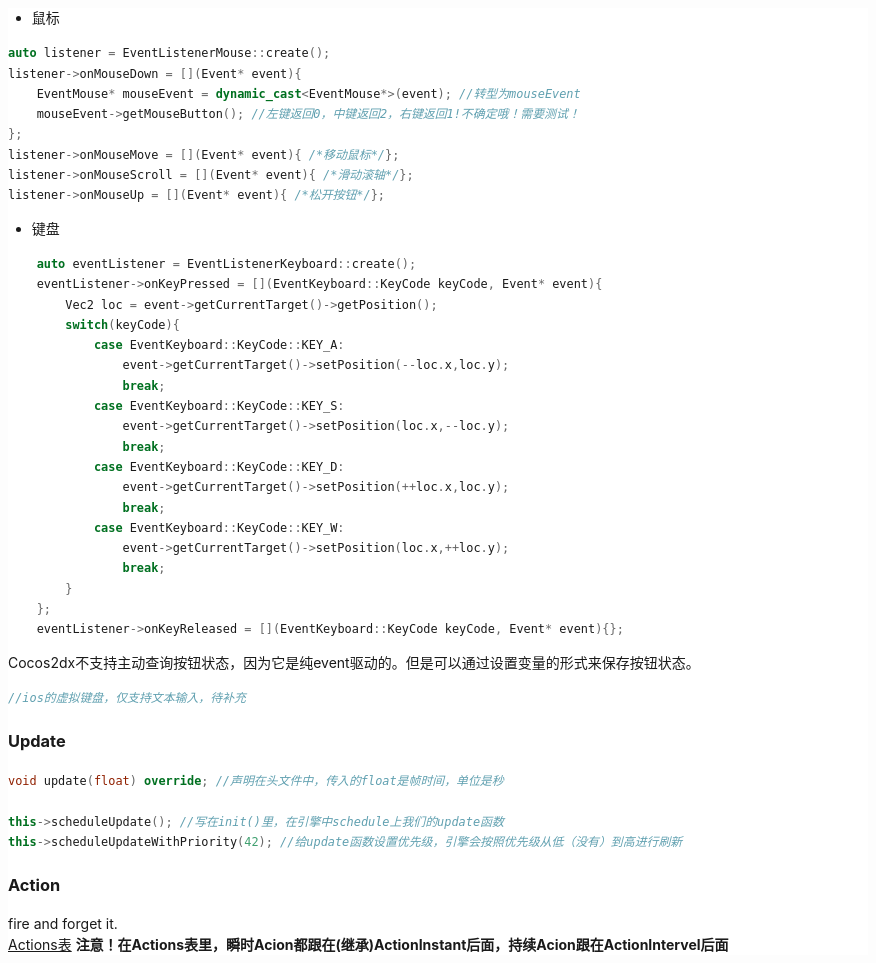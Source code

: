 + 鼠标

```c++
auto listener = EventListenerMouse::create();
listener->onMouseDown = [](Event* event){
	EventMouse* mouseEvent = dynamic_cast<EventMouse*>(event); //转型为mouseEvent
	mouseEvent->getMouseButton(); //左键返回0，中键返回2，右键返回1!不确定哦！需要测试！
};
listener->onMouseMove = [](Event* event){ /*移动鼠标*/};
listener->onMouseScroll = [](Event* event){ /*滑动滚轴*/};
listener->onMouseUp = [](Event* event){ /*松开按钮*/};
```

+ 键盘

```c++
    auto eventListener = EventListenerKeyboard::create();
    eventListener->onKeyPressed = [](EventKeyboard::KeyCode keyCode, Event* event){
        Vec2 loc = event->getCurrentTarget()->getPosition();
        switch(keyCode){
            case EventKeyboard::KeyCode::KEY_A:
                event->getCurrentTarget()->setPosition(--loc.x,loc.y);
                break;
            case EventKeyboard::KeyCode::KEY_S:
                event->getCurrentTarget()->setPosition(loc.x,--loc.y);
                break;
            case EventKeyboard::KeyCode::KEY_D:
                event->getCurrentTarget()->setPosition(++loc.x,loc.y);
                break;
            case EventKeyboard::KeyCode::KEY_W:
                event->getCurrentTarget()->setPosition(loc.x,++loc.y);
                break;
        }
    };
    eventListener->onKeyReleased = [](EventKeyboard::KeyCode keyCode, Event* event){};
```
Cocos2dx不支持主动查询按钮状态，因为它是纯event驱动的。但是可以通过设置变量的形式来保存按钮状态。

```c++
//ios的虚拟键盘，仅支持文本输入，待补充
```

### Update

```c++
void update(float) override; //声明在头文件中，传入的float是帧时间，单位是秒

this->scheduleUpdate(); //写在init()里，在引擎中schedule上我们的update函数
this->scheduleUpdateWithPriority(42); //给update函数设置优先级，引擎会按照优先级从低（没有）到高进行刷新
```

### Action
fire and forget it.  
[Actions表](https://cocos2d-x.org/reference/native-cpp/V3.2/d0/d28/classcocos2d_1_1_rotate_by.html)
**注意！在Actions表里，瞬时Acion都跟在(继承)ActionInstant后面，持续Acion跟在ActionIntervel后面**

